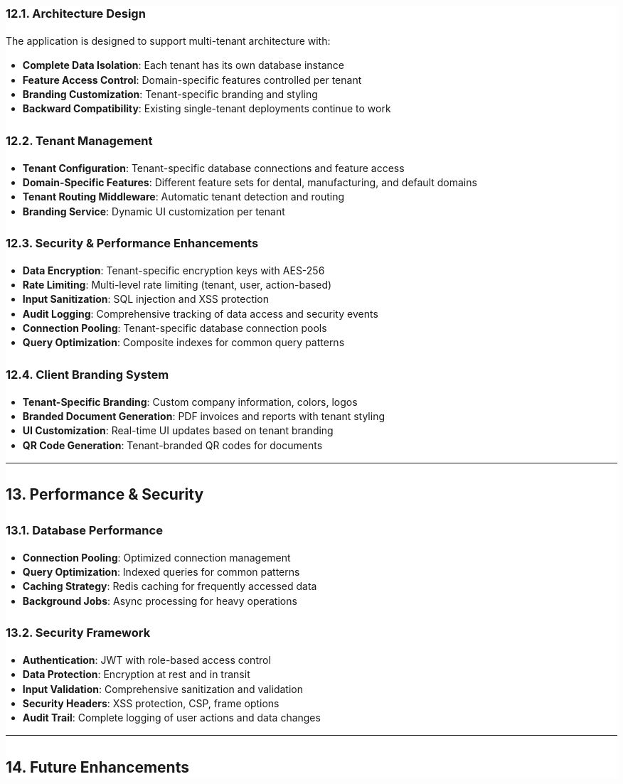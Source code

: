 ### 12.1. Architecture Design
The application is designed to support multi-tenant architecture with:
- **Complete Data Isolation**: Each tenant has its own database instance
- **Feature Access Control**: Domain-specific features controlled per tenant
- **Branding Customization**: Tenant-specific branding and styling
- **Backward Compatibility**: Existing single-tenant deployments continue to work

### 12.2. Tenant Management
- **Tenant Configuration**: Tenant-specific database connections and feature access
- **Domain-Specific Features**: Different feature sets for dental, manufacturing, and default domains
- **Tenant Routing Middleware**: Automatic tenant detection and routing
- **Branding Service**: Dynamic UI customization per tenant

### 12.3. Security & Performance Enhancements
- **Data Encryption**: Tenant-specific encryption keys with AES-256
- **Rate Limiting**: Multi-level rate limiting (tenant, user, action-based)
- **Input Sanitization**: SQL injection and XSS protection
- **Audit Logging**: Comprehensive tracking of data access and security events
- **Connection Pooling**: Tenant-specific database connection pools
- **Query Optimization**: Composite indexes for common query patterns

### 12.4. Client Branding System
- **Tenant-Specific Branding**: Custom company information, colors, logos
- **Branded Document Generation**: PDF invoices and reports with tenant styling
- **UI Customization**: Real-time UI updates based on tenant branding
- **QR Code Generation**: Tenant-branded QR codes for documents

---

## 13. Performance & Security

### 13.1. Database Performance
- **Connection Pooling**: Optimized connection management
- **Query Optimization**: Indexed queries for common patterns
- **Caching Strategy**: Redis caching for frequently accessed data
- **Background Jobs**: Async processing for heavy operations

### 13.2. Security Framework
- **Authentication**: JWT with role-based access control
- **Data Protection**: Encryption at rest and in transit
- **Input Validation**: Comprehensive sanitization and validation
- **Security Headers**: XSS protection, CSP, frame options
- **Audit Trail**: Complete logging of user actions and data changes

---

## 14. Future Enhancements

